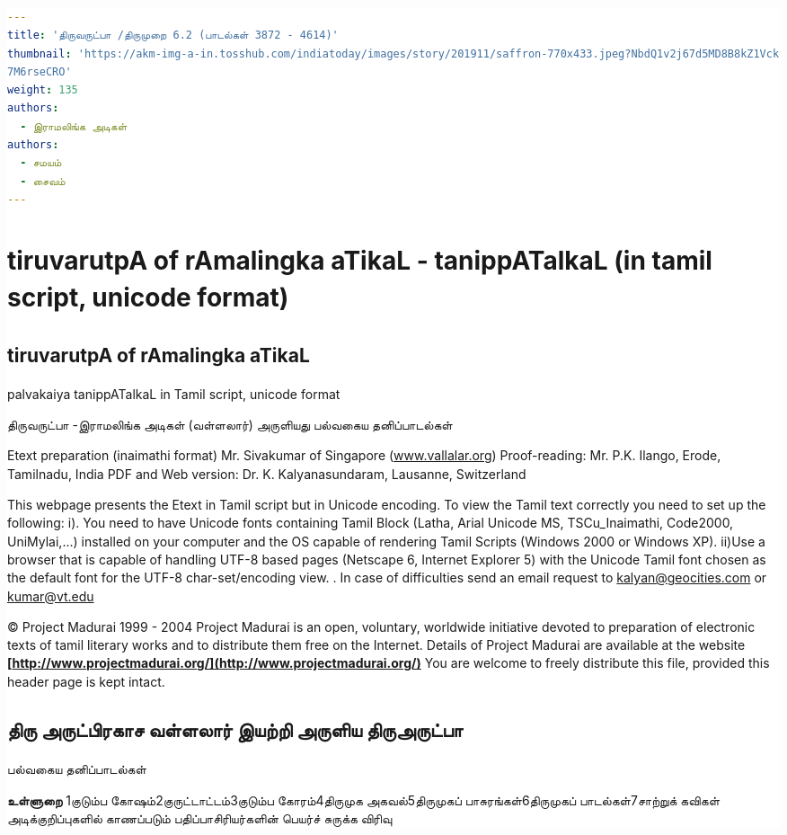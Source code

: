 ```yaml
---
title: 'திருவருட்பா /திருமுறை 6.2 (பாடல்கள் 3872 - 4614)'
thumbnail: 'https://akm-img-a-in.tosshub.com/indiatoday/images/story/201911/saffron-770x433.jpeg?NbdQ1v2j67d5MD8B8kZ1Vck7M6rseCRO'
weight: 135
authors:
  - இராமலிங்க அடிகள்
authors:
  - சமயம்
  - சைவம்
---
```


# tiruvarutpA of rAmalingka aTikaL - tanippATalkaL (in tamil script, unicode format)



## tiruvarutpA of rAmalingka aTikaL
palvakaiya tanippATalkaL
in Tamil script, unicode format

திருவருட்பா -இராமலிங்க அடிகள் (வள்ளலார்) அருளியது
பல்வகைய தனிப்பாடல்கள்

Etext preparation (inaimathi format) Mr. Sivakumar of Singapore (www.vallalar.org)
Proof-reading: Mr. P.K. Ilango, Erode, Tamilnadu, India
PDF and Web version: Dr. K. Kalyanasundaram, Lausanne, Switzerland

This webpage presents the Etext in Tamil script but in Unicode encoding.
To view the Tamil text correctly you need to set up the following:
i). You need to have Unicode fonts containing Tamil Block (Latha,
Arial Unicode MS, TSCu_Inaimathi, Code2000, UniMylai,...) installed on your computer
and the OS capable of rendering Tamil Scripts (Windows 2000 or Windows XP).
ii)Use a browser that is capable of handling UTF-8 based pages
(Netscape 6, Internet Explorer 5) with the Unicode Tamil font chosen as the default font for the UTF-8 char-set/encoding view.
. In case of difficulties send an email request to [kalyan@geocities.com](mailto:kalyan@geocities.com) or [kumar@vt.edu](mailto:kumar@vt.edu)

© Project Madurai 1999 - 2004
Project Madurai is an open, voluntary, worldwide initiative devoted to preparation of
electronic texts of tamil literary works and to distribute them free on the Internet.
Details of Project Madurai are available at the website
**[http://www.projectmadurai.org/](http://www.projectmadurai.org/)**
You are welcome to freely distribute this file, provided this header page is kept intact.

## திரு அருட்பிரகாச வள்ளலார் இயற்றி அருளிய திருஅருட்பா
பல்வகைய தனிப்பாடல்கள்

**உள்ளுறை**
1குடும்ப கோஷம்2குருட்டாட்டம்3குடும்ப கோரம்4திருமுக அகவல்5திருமுகப் பாசுரங்கள்6திருமுகப் பாடல்கள்7சாற்றுக் கவிகள் அடிக்குறிப்புகளில் காணப்படும் பதிப்பாசிரியர்களின் பெயர்ச் சுருக்க விரிவு

